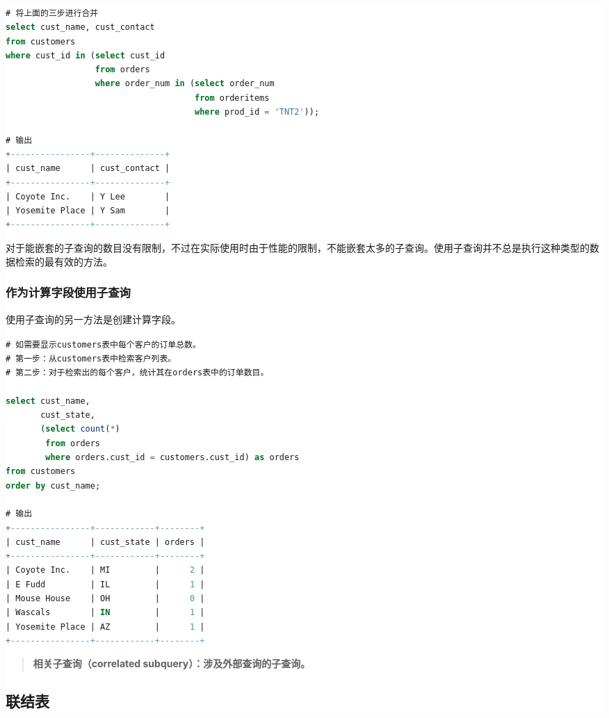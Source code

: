 ```sql
# 将上面的三步进行合并
select cust_name, cust_contact
from customers
where cust_id in (select cust_id
                  from orders
                  where order_num in (select order_num
                                      from orderitems
                                      where prod_id = 'TNT2'));

# 输出
+----------------+--------------+
| cust_name      | cust_contact |
+----------------+--------------+
| Coyote Inc.    | Y Lee        |
| Yosemite Place | Y Sam        |
+----------------+--------------+
```

对于能嵌套的子查询的数目没有限制，不过在实际使用时由于性能的限制，不能嵌套太多的子查询。使用子查询并不总是执行这种类型的数据检索的最有效的方法。

### 作为计算字段使用子查询

使用子查询的另一方法是创建计算字段。

```sql
# 如需要显示customers表中每个客户的订单总数。
# 第一步：从customers表中检索客户列表。
# 第二步：对于检索出的每个客户，统计其在orders表中的订单数目。

select cust_name,
       cust_state,
       (select count(*)
        from orders
        where orders.cust_id = customers.cust_id) as orders
from customers
order by cust_name;

# 输出
+----------------+------------+--------+
| cust_name      | cust_state | orders |
+----------------+------------+--------+
| Coyote Inc.    | MI         |      2 |
| E Fudd         | IL         |      1 |
| Mouse House    | OH         |      0 |
| Wascals        | IN         |      1 |
| Yosemite Place | AZ         |      1 |
+----------------+------------+--------+
```

> **相关子查询（correlated subquery）：涉及外部查询的子查询。**

## 联结表
